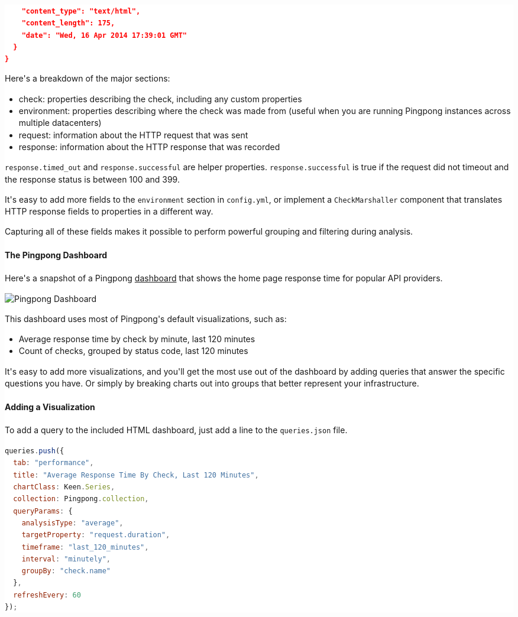 ``` json
    "content_type": "text/html",
    "content_length": 175,
    "date": "Wed, 16 Apr 2014 17:39:01 GMT"
  }
}
```

Here's a breakdown of the major sections:

+ check: properties describing the check, including any custom properties
+ environment: properties describing where the check was made from (useful when you are running Pingpong instances across multiple datacenters)
+ request: information about the HTTP request that was sent
+ response: information about the HTTP response that was recorded

`response.timed_out` and `response.successful` are helper properties. `response.successful` is true if the request did not timeout and the response
status is between 100 and 399.

It's easy to add more fields to the `environment` section in `config.yml`, or implement a `CheckMarshaller` component that translates HTTP response fields to properties in a different way.

Capturing all of these fields makes it possible to perform powerful grouping and filtering during analysis.

#### The Pingpong Dashboard

Here's a snapshot of a Pingpong [dashboard](http://api-pong.herokuapp.com) that shows the home page response time for popular API providers.

![Pingpong Dashboard](http://f.cl.ly/items/273v2H2m160l073v3l0h/Screen%20Shot%202014-02-09%20at%209.55.18%20PM.png)

This dashboard uses most of Pingpong's default visualizations, such as:

+ Average response time by check by minute, last 120 minutes
+ Count of checks, grouped by status code, last 120 minutes

It's easy to add more visualizations, and you'll get the most use out of the dashboard by adding queries that answer the specific questions you have. Or simply by breaking charts out into groups that better represent your infrastructure.

#### Adding a Visualization

To add a query to the included HTML dashboard, just add a line to the `queries.json` file.

``` javascript
queries.push({
  tab: "performance",
  title: "Average Response Time By Check, Last 120 Minutes",
  chartClass: Keen.Series,
  collection: Pingpong.collection,
  queryParams: {
    analysisType: "average",
    targetProperty: "request.duration",
    timeframe: "last_120_minutes",
    interval: "minutely",
    groupBy: "check.name"
  },
  refreshEvery: 60
});

```

